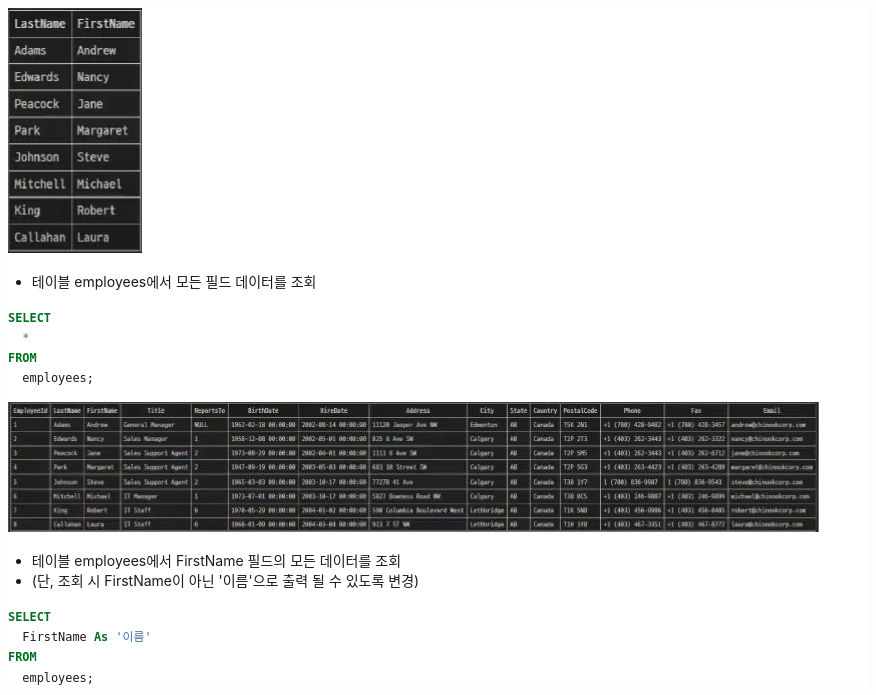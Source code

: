 ![Alt text](<images/lastname firstname.JPG>)

- 테이블 employees에서 모든 필드 데이터를 조회

```SQL
SELECT
  *
FROM
  employees;
```

![Alt text](<images/select all..JPG>)

- 테이블 employees에서 FirstName 필드의 모든 데이터를 조회
- (단, 조회 시 FirstName이 아닌 '이름'으로 출력 될 수 있도록 변경)

```SQL
SELECT
  FirstName As '이름'
FROM
  employees;
```
